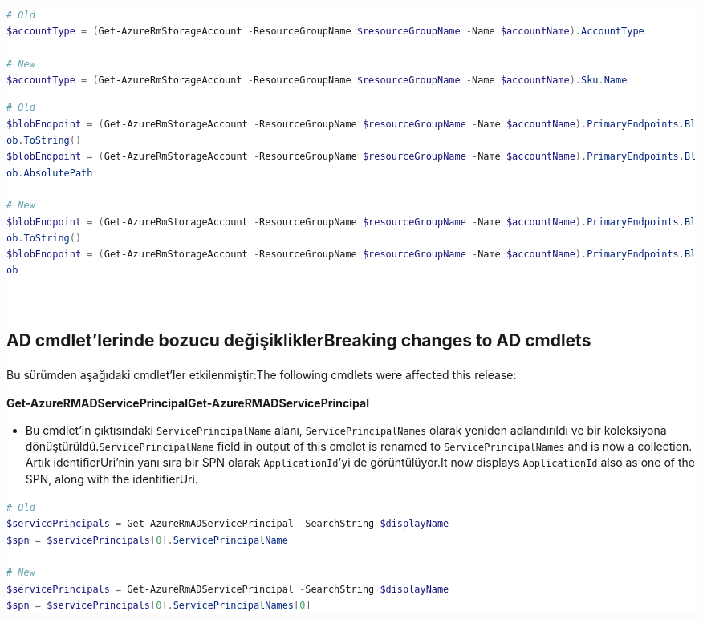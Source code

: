 ```powershell
# Old
$accountType = (Get-AzureRmStorageAccount -ResourceGroupName $resourceGroupName -Name $accountName).AccountType

# New
$accountType = (Get-AzureRmStorageAccount -ResourceGroupName $resourceGroupName -Name $accountName).Sku.Name
```

```powershell
# Old 
$blobEndpoint = (Get-AzureRmStorageAccount -ResourceGroupName $resourceGroupName -Name $accountName).PrimaryEndpoints.Blob.ToString()
$blobEndpoint = (Get-AzureRmStorageAccount -ResourceGroupName $resourceGroupName -Name $accountName).PrimaryEndpoints.Blob.AbsolutePath

# New
$blobEndpoint = (Get-AzureRmStorageAccount -ResourceGroupName $resourceGroupName -Name $accountName).PrimaryEndpoints.Blob.ToString()
$blobEndpoint = (Get-AzureRmStorageAccount -ResourceGroupName $resourceGroupName -Name $accountName).PrimaryEndpoints.Blob
```

<br>

## <a name="breaking-changes-to-ad-cmdlets"></a><span data-ttu-id="a792e-235">AD cmdlet’lerinde bozucu değişiklikler</span><span class="sxs-lookup"><span data-stu-id="a792e-235">Breaking changes to AD cmdlets</span></span>

<span data-ttu-id="a792e-236">Bu sürümden aşağıdaki cmdlet’ler etkilenmiştir:</span><span class="sxs-lookup"><span data-stu-id="a792e-236">The following cmdlets were affected this release:</span></span>

<span data-ttu-id="a792e-237">**Get-AzureRMADServicePrincipal**</span><span class="sxs-lookup"><span data-stu-id="a792e-237">**Get-AzureRMADServicePrincipal**</span></span>
- <span data-ttu-id="a792e-238">Bu cmdlet’in çıktısındaki `ServicePrincipalName` alanı, `ServicePrincipalNames` olarak yeniden adlandırıldı ve bir koleksiyona dönüştürüldü.</span><span class="sxs-lookup"><span data-stu-id="a792e-238">`ServicePrincipalName` field in output of this cmdlet is renamed to `ServicePrincipalNames` and is now a collection.</span></span> <span data-ttu-id="a792e-239">Artık identifierUri’nin yanı sıra bir SPN olarak `ApplicationId`’yi de görüntülüyor.</span><span class="sxs-lookup"><span data-stu-id="a792e-239">It now displays `ApplicationId` also as one of the SPN, along with the identifierUri.</span></span>

```powershell
# Old
$servicePrincipals = Get-AzureRmADServicePrincipal -SearchString $displayName
$spn = $servicePrincipals[0].ServicePrincipalName

# New
$servicePrincipals = Get-AzureRmADServicePrincipal -SearchString $displayName
$spn = $servicePrincipals[0].ServicePrincipalNames[0]
```
